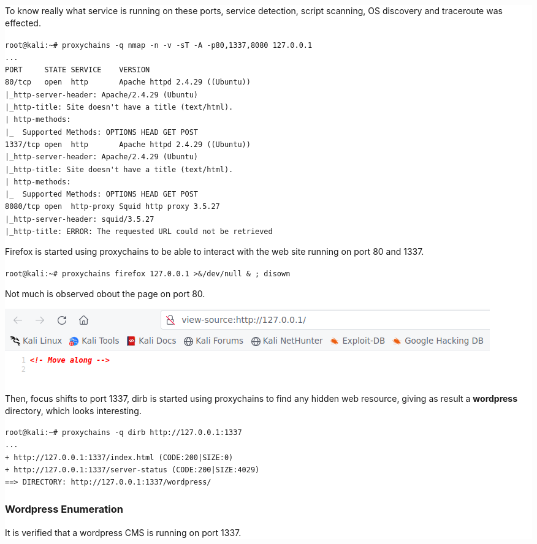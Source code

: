 To know really what service is running on these ports, service detection, script scanning, OS discovery and traceroute was effected.

```console
root@kali:~# proxychains -q nmap -n -v -sT -A -p80,1337,8080 127.0.0.1
...
PORT     STATE SERVICE    VERSION
80/tcp   open  http       Apache httpd 2.4.29 ((Ubuntu))
|_http-server-header: Apache/2.4.29 (Ubuntu)
|_http-title: Site doesn't have a title (text/html).
| http-methods:
|_  Supported Methods: OPTIONS HEAD GET POST
1337/tcp open  http       Apache httpd 2.4.29 ((Ubuntu))
|_http-server-header: Apache/2.4.29 (Ubuntu)
|_http-title: Site doesn't have a title (text/html).
| http-methods:
|_  Supported Methods: OPTIONS HEAD GET POST
8080/tcp open  http-proxy Squid http proxy 3.5.27
|_http-server-header: squid/3.5.27
|_http-title: ERROR: The requested URL could not be retrieved
```

Firefox is started using proxychains to be able to interact with the web site running on port 80 and 1337.

```console
root@kali:~# proxychains firefox 127.0.0.1 >&/dev/null & ; disown
```

Not much is observed obout the page on port 80.

![](/assets/images/jerome/screenshot-2.png)

Then, focus shifts to port 1337, dirb is started using proxychains to find any hidden web resource, giving as result a **wordpress** directory, which looks interesting.

```console
root@kali:~# proxychains -q dirb http://127.0.0.1:1337
...
+ http://127.0.0.1:1337/index.html (CODE:200|SIZE:0)
+ http://127.0.0.1:1337/server-status (CODE:200|SIZE:4029)
==> DIRECTORY: http://127.0.0.1:1337/wordpress/
```

### Wordpress Enumeration

It is verified that a wordpress CMS is running on port 1337.
